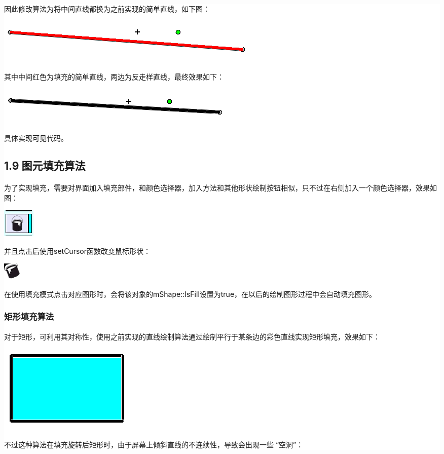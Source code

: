 因此修改算法为将中间直线都换为之前实现的简单直线，如下图：

![](media/0df583bfa5269847299da65775990fff.png)

其中中间红色为填充的简单直线，两边为反走样直线，最终效果如下：

![](media/53c0b26c7ba530cc9f7a625208c25022.png)

具体实现可见代码。

1.9 图元填充算法
----------------

为了实现填充，需要对界面加入填充部件，和颜色选择器，加入方法和其他形状绘制按钮相似，只不过在右侧加入一个颜色选择器，效果如图：

![](media/41d02c62313f1cdd41dd29194c7d7ed4.png)

并且点击后使用setCursor函数改变鼠标形状：

![C:\\Users\\lenovo\\Desktop\\计算机图形学\\贴图\\paintcursor.png](media/353cb29e9c11bca675f3a75317bb81c7.png)

在使用填充模式点击对应图形时，会将该对象的mShape::IsFill设置为true，在以后的绘制图形过程中会自动填充图形。

### 矩形填充算法

对于矩形，可利用其对称性，使用之前实现的直线绘制算法通过绘制平行于某条边的彩色直线实现矩形填充，效果如下：

![](media/1d87ff307253725b62d26a3afae939e7.png)

不过这种算法在填充旋转后矩形时，由于屏幕上倾斜直线的不连续性，导致会出现一些
“空洞”：
